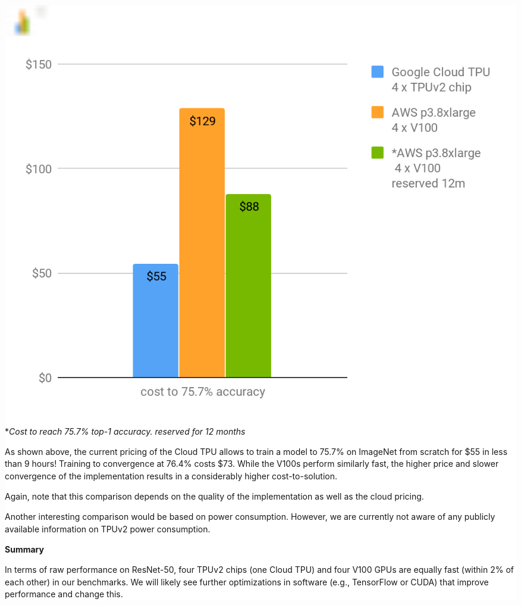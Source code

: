 ![](../_resources/c504d4fc6f1ce1482a46ed485a429ff7.png)![0*dwVAXxK_o4cCXmvw.](../_resources/ce9e2b6a1c652a696e96d39e20ab5050.png)

**Cost to reach 75.7% top-1 accuracy. *reserved for 12 months**

As shown above, the current pricing of the Cloud TPU allows to train a model to 75.7% on ImageNet from scratch for $55 in less than 9 hours! Training to convergence at 76.4% costs $73. While the V100s perform similarly fast, the higher price and slower convergence of the implementation results in a considerably higher cost-to-solution.

Again, note that this comparison depends on the quality of the implementation as well as the cloud pricing.

Another interesting comparison would be based on power consumption. However, we are currently not aware of any publicly available information on TPUv2 power consumption.

**Summary**

In terms of raw performance on ResNet-50, four TPUv2 chips (one Cloud TPU) and four V100 GPUs are equally fast (within 2% of each other) in our benchmarks. We will likely see further optimizations in software (e.g., TensorFlow or CUDA) that improve performance and change this.
